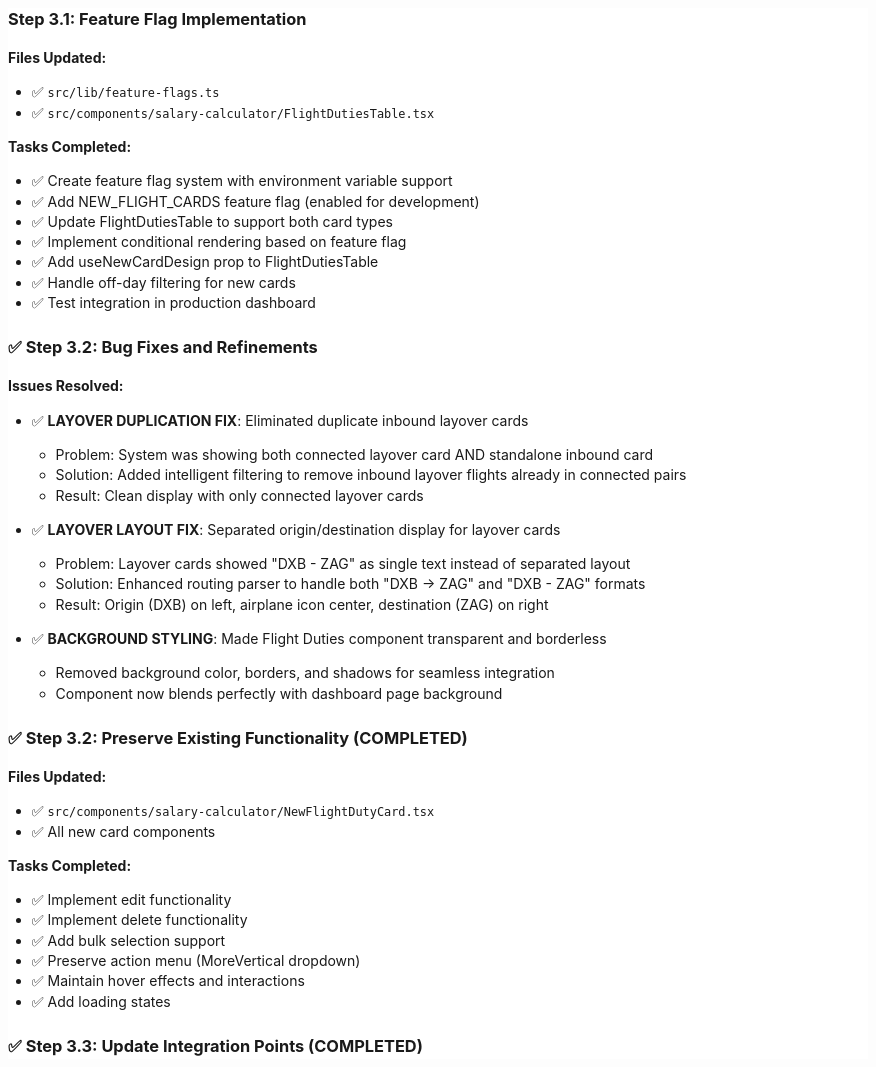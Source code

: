 ### Step 3.1: Feature Flag Implementation

**Files Updated:**

- ✅ `src/lib/feature-flags.ts`
- ✅ `src/components/salary-calculator/FlightDutiesTable.tsx`

**Tasks Completed:**

- ✅ Create feature flag system with environment variable support
- ✅ Add NEW_FLIGHT_CARDS feature flag (enabled for development)
- ✅ Update FlightDutiesTable to support both card types
- ✅ Implement conditional rendering based on feature flag
- ✅ Add useNewCardDesign prop to FlightDutiesTable
- ✅ Handle off-day filtering for new cards
- ✅ Test integration in production dashboard

### ✅ Step 3.2: Bug Fixes and Refinements

**Issues Resolved:**

- ✅ **LAYOVER DUPLICATION FIX**: Eliminated duplicate inbound layover cards

  - Problem: System was showing both connected layover card AND standalone inbound card
  - Solution: Added intelligent filtering to remove inbound layover flights already in connected pairs
  - Result: Clean display with only connected layover cards

- ✅ **LAYOVER LAYOUT FIX**: Separated origin/destination display for layover cards

  - Problem: Layover cards showed "DXB - ZAG" as single text instead of separated layout
  - Solution: Enhanced routing parser to handle both "DXB → ZAG" and "DXB - ZAG" formats
  - Result: Origin (DXB) on left, airplane icon center, destination (ZAG) on right

- ✅ **BACKGROUND STYLING**: Made Flight Duties component transparent and borderless
  - Removed background color, borders, and shadows for seamless integration
  - Component now blends perfectly with dashboard page background

### ✅ Step 3.2: Preserve Existing Functionality (COMPLETED)

**Files Updated:**

- ✅ `src/components/salary-calculator/NewFlightDutyCard.tsx`
- ✅ All new card components

**Tasks Completed:**

- ✅ Implement edit functionality
- ✅ Implement delete functionality
- ✅ Add bulk selection support
- ✅ Preserve action menu (MoreVertical dropdown)
- ✅ Maintain hover effects and interactions
- ✅ Add loading states

### ✅ Step 3.3: Update Integration Points (COMPLETED)
